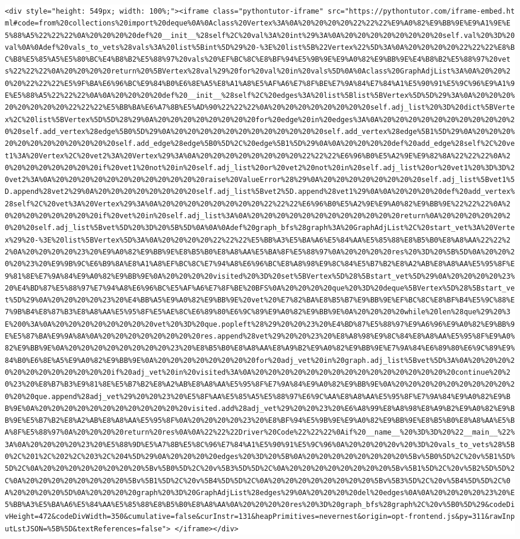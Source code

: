     <div style="height: 549px; width: 100%;"><iframe class="pythontutor-iframe" src="https://pythontutor.com/iframe-embed.html#code=from%20collections%20import%20deque%0A%0Aclass%20Vertex%3A%0A%20%20%20%20%22%22%22%E9%A0%82%E9%BB%9E%E9%A1%9E%E5%88%A5%22%22%22%0A%20%20%20%20def%20__init__%28self%2C%20val%3A%20int%29%3A%0A%20%20%20%20%20%20%20%20self.val%20%3D%20val%0A%0Adef%20vals_to_vets%28vals%3A%20list%5Bint%5D%29%20-%3E%20list%5B%22Vertex%22%5D%3A%0A%20%20%20%20%22%22%22%E8%BC%B8%E5%85%A5%E5%80%BC%E4%B8%B2%E5%88%97%20vals%20%EF%BC%8C%E8%BF%94%E5%9B%9E%E9%A0%82%E9%BB%9E%E4%B8%B2%E5%88%97%20vets%22%22%22%0A%20%20%20%20return%20%5BVertex%28val%29%20for%20val%20in%20vals%5D%0A%0Aclass%20GraphAdjList%3A%0A%20%20%20%20%22%22%22%E5%9F%BA%E6%96%BC%E9%84%B0%E6%8E%A5%E8%A1%A8%E5%AF%A6%E7%8F%BE%E7%9A%84%E7%84%A1%E5%90%91%E5%9C%96%E9%A1%9E%E5%88%A5%22%22%22%0A%0A%20%20%20%20def%20__init__%28self%2C%20edges%3A%20list%5Blist%5BVertex%5D%5D%29%3A%0A%20%20%20%20%20%20%20%20%22%22%22%E5%BB%BA%E6%A7%8B%E5%AD%90%22%22%22%0A%20%20%20%20%20%20%20%20self.adj_list%20%3D%20dict%5BVertex%2C%20list%5BVertex%5D%5D%28%29%0A%20%20%20%20%20%20%20%20for%20edge%20in%20edges%3A%0A%20%20%20%20%20%20%20%20%20%20%20%20self.add_vertex%28edge%5B0%5D%29%0A%20%20%20%20%20%20%20%20%20%20%20%20self.add_vertex%28edge%5B1%5D%29%0A%20%20%20%20%20%20%20%20%20%20%20%20self.add_edge%28edge%5B0%5D%2C%20edge%5B1%5D%29%0A%0A%20%20%20%20def%20add_edge%28self%2C%20vet1%3A%20Vertex%2C%20vet2%3A%20Vertex%29%3A%0A%20%20%20%20%20%20%20%20%22%22%22%E6%96%B0%E5%A2%9E%E9%82%8A%22%22%22%0A%20%20%20%20%20%20%20%20if%20vet1%20not%20in%20self.adj_list%20or%20vet2%20not%20in%20self.adj_list%20or%20vet1%20%3D%3D%20vet2%3A%0A%20%20%20%20%20%20%20%20%20%20%20%20raise%20ValueError%28%29%0A%20%20%20%20%20%20%20%20self.adj_list%5Bvet1%5D.append%28vet2%29%0A%20%20%20%20%20%20%20%20self.adj_list%5Bvet2%5D.append%28vet1%29%0A%0A%20%20%20%20def%20add_vertex%28self%2C%20vet%3A%20Vertex%29%3A%0A%20%20%20%20%20%20%20%20%22%22%22%E6%96%B0%E5%A2%9E%E9%A0%82%E9%BB%9E%22%22%22%0A%20%20%20%20%20%20%20%20if%20vet%20in%20self.adj_list%3A%0A%20%20%20%20%20%20%20%20%20%20%20%20return%0A%20%20%20%20%20%20%20%20self.adj_list%5Bvet%5D%20%3D%20%5B%5D%0A%0A%0Adef%20graph_bfs%28graph%3A%20GraphAdjList%2C%20start_vet%3A%20Vertex%29%20-%3E%20list%5BVertex%5D%3A%0A%20%20%20%20%22%22%22%E5%BB%A3%E5%BA%A6%E5%84%AA%E5%85%88%E8%B5%B0%E8%A8%AA%22%22%22%0A%20%20%20%20%23%20%E9%A0%82%E9%BB%9E%E8%B5%B0%E8%A8%AA%E5%BA%8F%E5%88%97%0A%20%20%20%20res%20%3D%20%5B%5D%0A%20%20%20%20%23%20%E9%9B%9C%E6%B9%8A%E8%A1%A8%EF%BC%8C%E7%94%A8%E6%96%BC%E8%A8%98%E9%8C%84%E5%B7%B2%E8%A2%AB%E8%A8%AA%E5%95%8F%E9%81%8E%E7%9A%84%E9%A0%82%E9%BB%9E%0A%20%20%20%20visited%20%3D%20set%5BVertex%5D%28%5Bstart_vet%5D%29%0A%20%20%20%20%23%20%E4%BD%87%E5%88%97%E7%94%A8%E6%96%BC%E5%AF%A6%E7%8F%BE%20BFS%0A%20%20%20%20que%20%3D%20deque%5BVertex%5D%28%5Bstart_vet%5D%29%0A%20%20%20%20%23%20%E4%BB%A5%E9%A0%82%E9%BB%9E%20vet%20%E7%82%BA%E8%B5%B7%E9%BB%9E%EF%BC%8C%E8%BF%B4%E5%9C%88%E7%9B%B4%E8%87%B3%E8%A8%AA%E5%95%8F%E5%AE%8C%E6%89%80%E6%9C%89%E9%A0%82%E9%BB%9E%0A%20%20%20%20while%20len%28que%29%20%3E%200%3A%0A%20%20%20%20%20%20%20%20vet%20%3D%20que.popleft%28%29%20%20%23%20%E4%BD%87%E5%88%97%E9%A6%96%E9%A0%82%E9%BB%9E%E5%87%BA%E9%9A%8A%0A%20%20%20%20%20%20%20%20res.append%28vet%29%20%20%23%20%E8%A8%98%E9%8C%84%E8%A8%AA%E5%95%8F%E9%A0%82%E9%BB%9E%0A%20%20%20%20%20%20%20%20%23%20%E8%B5%B0%E8%A8%AA%E8%A9%B2%E9%A0%82%E9%BB%9E%E7%9A%84%E6%89%80%E6%9C%89%E9%84%B0%E6%8E%A5%E9%A0%82%E9%BB%9E%0A%20%20%20%20%20%20%20%20for%20adj_vet%20in%20graph.adj_list%5Bvet%5D%3A%0A%20%20%20%20%20%20%20%20%20%20%20%20if%20adj_vet%20in%20visited%3A%0A%20%20%20%20%20%20%20%20%20%20%20%20%20%20%20%20continue%20%20%23%20%E8%B7%B3%E9%81%8E%E5%B7%B2%E8%A2%AB%E8%A8%AA%E5%95%8F%E7%9A%84%E9%A0%82%E9%BB%9E%0A%20%20%20%20%20%20%20%20%20%20%20%20que.append%28adj_vet%29%20%20%23%20%E5%8F%AA%E5%85%A5%E5%88%97%E6%9C%AA%E8%A8%AA%E5%95%8F%E7%9A%84%E9%A0%82%E9%BB%9E%0A%20%20%20%20%20%20%20%20%20%20%20%20visited.add%28adj_vet%29%20%20%23%20%E6%A8%99%E8%A8%98%E8%A9%B2%E9%A0%82%E9%BB%9E%E5%B7%B2%E8%A2%AB%E8%A8%AA%E5%95%8F%0A%20%20%20%20%23%20%E8%BF%94%E5%9B%9E%E9%A0%82%E9%BB%9E%E8%B5%B0%E8%A8%AA%E5%BA%8F%E5%88%97%0A%20%20%20%20return%20res%0A%0A%22%22%22Driver%20Code%22%22%22%0Aif%20__name__%20%3D%3D%20%22__main__%22%3A%0A%20%20%20%20%23%20%E5%88%9D%E5%A7%8B%E5%8C%96%E7%84%A1%E5%90%91%E5%9C%96%0A%20%20%20%20v%20%3D%20vals_to_vets%28%5B0%2C%201%2C%202%2C%203%2C%204%5D%29%0A%20%20%20%20edges%20%3D%20%5B%0A%20%20%20%20%20%20%20%20%5Bv%5B0%5D%2C%20v%5B1%5D%5D%2C%0A%20%20%20%20%20%20%20%20%5Bv%5B0%5D%2C%20v%5B3%5D%5D%2C%0A%20%20%20%20%20%20%20%20%5Bv%5B1%5D%2C%20v%5B2%5D%5D%2C%0A%20%20%20%20%20%20%20%20%5Bv%5B1%5D%2C%20v%5B4%5D%5D%2C%0A%20%20%20%20%20%20%20%20%5Bv%5B3%5D%2C%20v%5B4%5D%5D%2C%0A%20%20%20%20%5D%0A%20%20%20%20graph%20%3D%20GraphAdjList%28edges%29%0A%20%20%20%20del%20edges%0A%0A%20%20%20%20%23%20%E5%BB%A3%E5%BA%A6%E5%84%AA%E5%85%88%E8%B5%B0%E8%A8%AA%0A%20%20%20%20res%20%3D%20graph_bfs%28graph%2C%20v%5B0%5D%29&codeDivHeight=472&codeDivWidth=350&cumulative=false&curInstr=131&heapPrimitives=nevernest&origin=opt-frontend.js&py=311&rawInputLstJSON=%5B%5D&textReferences=false"> </iframe></div>